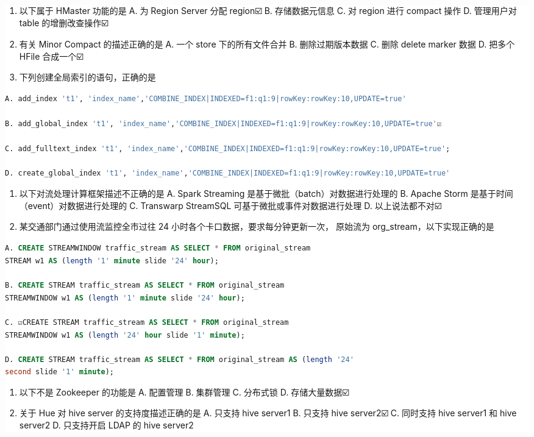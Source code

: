 1. 以下属于 HMaster 功能的是
A. 为 Region Server 分配 region☑️
B. 存储数据元信息
C. 对 region 进行 compact 操作
D. 管理用户对 table 的增删改查操作☑️

1. 有关 Minor Compact 的描述正确的是
A. 一个 store 下的所有文件合并
B. 删除过期版本数据
C. 删除 delete marker 数据
D. 把多个 HFile 合成一个☑️

1. 下列创建全局索引的语句，正确的是
```sql
A. add_index 't1', 'index_name','COMBINE_INDEX|INDEXED=f1:q1:9|rowKey:rowKey:10,UPDATE=true'

B. add_global_index 't1', 'index_name','COMBINE_INDEX|INDEXED=f1:q1:9|rowKey:rowKey:10,UPDATE=true'☑️

C. add_fulltext_index 't1', 'index_name','COMBINE_INDEX|INDEXED=f1:q1:9|rowKey:rowKey:10,UPDATE=true';

D. create_global_index 't1', 'index_name','COMBINE_INDEX|INDEXED=f1:q1:9|rowKey:rowKey:10,UPDATE=true'
```

1. 以下对流处理计算框架描述不正确的是
A. Spark Streaming 是基于微批（batch）对数据进行处理的
B. Apache Storm 是基于时间（event）对数据进行处理的
C. Transwarp StreamSQL 可基于微批或事件对数据进行处理
D. 以上说法都不对☑️

1. 某交通部门通过使用流监控全市过往 24 小时各个卡口数据，要求每分钟更新一次， 原始流为 org_stream，以下实现正确的是
```sql
A. CREATE STREAMWINDOW traffic_stream AS SELECT * FROM original_stream
STREAM w1 AS (length '1' minute slide '24' hour);

B. CREATE STREAM traffic_stream AS SELECT * FROM original_stream
STREAMWINDOW w1 AS (length '1' minute slide '24' hour);

C. ☑️CREATE STREAM traffic_stream AS SELECT * FROM original_stream
STREAMWINDOW w1 AS (length '24' hour slide '1' minute);

D. CREATE STREAM traffic_stream AS SELECT * FROM original_stream AS (length '24'
second slide '1' minute);
```
1. 以下不是 Zookeeper 的功能是
A. 配置管理
B. 集群管理
C. 分布式锁
D. 存储大量数据☑️

1. 关于 Hue 对 hive server 的支持度描述正确的是
A. 只支持 hive server1
B. 只支持 hive server2☑️
C. 同时支持 hive server1 和 hive server2
D. 只支持开启 LDAP 的 hive server2
